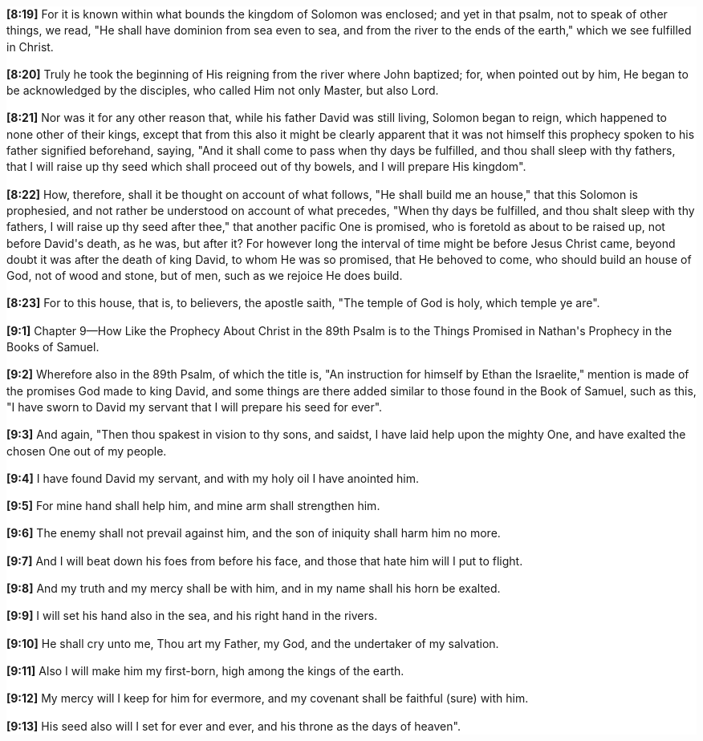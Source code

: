 **[8:19]** For it is known within what bounds the kingdom of Solomon was enclosed; and yet in that psalm, not to speak of other things, we read, "He shall have dominion from sea even to sea, and from the river to the ends of the earth," which we see fulfilled in Christ.

**[8:20]** Truly he took the beginning of His reigning from the river where John baptized; for, when pointed out by him, He began to be acknowledged by the disciples, who called Him not only Master, but also Lord.

**[8:21]** Nor was it for any other reason that, while his father David was still living, Solomon began to reign, which happened to none other of their kings, except that from this also it might be clearly apparent that it was not himself this prophecy spoken to his father signified beforehand, saying, "And it shall come to pass when thy days be fulfilled, and thou shall sleep with thy fathers, that I will raise up thy seed which shall proceed out of thy bowels, and I will prepare His kingdom".

**[8:22]** How, therefore, shall it be thought on account of what follows, "He shall build me an house," that this Solomon is prophesied, and not rather be understood on account of what precedes, "When thy days be fulfilled, and thou shalt sleep with thy fathers, I will raise up thy seed after thee," that another pacific One is promised, who is foretold as about to be raised up, not before David's death, as he was, but after it? For however long the interval of time might be before Jesus Christ came, beyond doubt it was after the death of king David, to whom He was so promised, that He behoved to come, who should build an house of God, not of wood and stone, but of men, such as we rejoice He does build.

**[8:23]** For to this house, that is, to believers, the apostle saith, "The temple of God is holy, which temple ye are".

**[9:1]** Chapter 9—How Like the Prophecy About Christ in the 89th Psalm is to the Things Promised in Nathan's Prophecy in the Books of Samuel.

**[9:2]** Wherefore also in the 89th Psalm, of which the title is, "An instruction for himself by Ethan the Israelite," mention is made of the promises God made to king David, and some things are there added similar to those found in the Book of Samuel, such as this, "I have sworn to David my servant that I will prepare his seed for ever".

**[9:3]** And again, "Then thou spakest in vision to thy sons, and saidst, I have laid help upon the mighty One, and have exalted the chosen One out of my people.

**[9:4]** I have found David my servant, and with my holy oil I have anointed him.

**[9:5]** For mine hand shall help him, and mine arm shall strengthen him.

**[9:6]** The enemy shall not prevail against him, and the son of iniquity shall harm him no more.

**[9:7]** And I will beat down his foes from before his face, and those that hate him will I put to flight.

**[9:8]** And my truth and my mercy shall be with him, and in my name shall his horn be exalted.

**[9:9]** I will set his hand also in the sea, and his right hand in the rivers.

**[9:10]** He shall cry unto me, Thou art my Father, my God, and the undertaker of my salvation.

**[9:11]** Also I will make him my first-born, high among the kings of the earth.

**[9:12]** My mercy will I keep for him for evermore, and my covenant shall be faithful (sure) with him.

**[9:13]** His seed also will I set for ever and ever, and his throne as the days of heaven".
